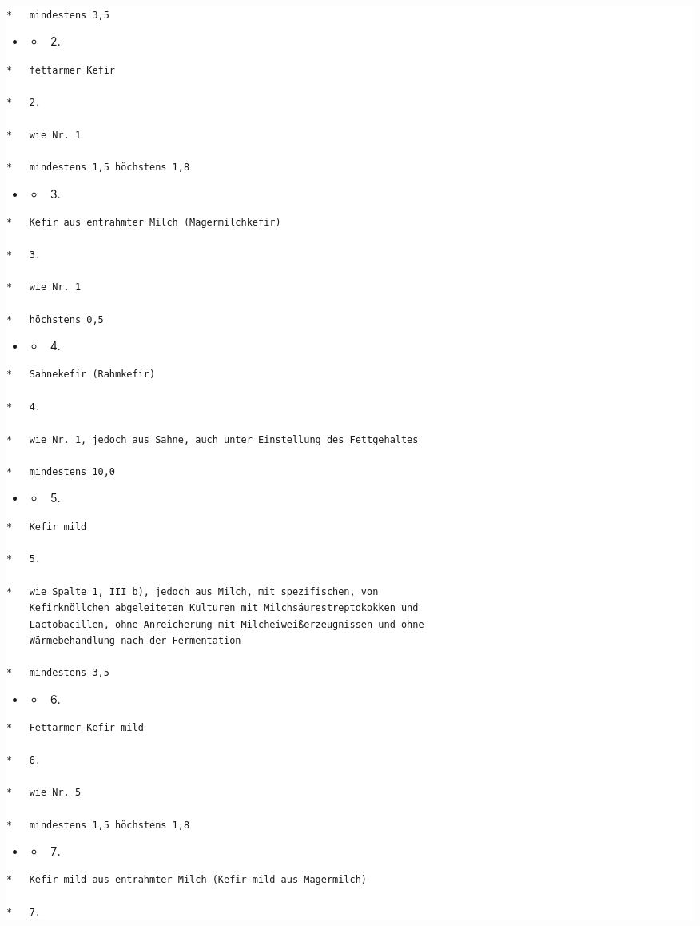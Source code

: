     *   mindestens 3,5


*    *   2.

    *   fettarmer Kefir

    *   2.

    *   wie Nr. 1

    *   mindestens 1,5 höchstens 1,8


*    *   3.

    *   Kefir aus entrahmter Milch (Magermilchkefir)

    *   3.

    *   wie Nr. 1

    *   höchstens 0,5


*    *   4.

    *   Sahnekefir (Rahmkefir)

    *   4.

    *   wie Nr. 1, jedoch aus Sahne, auch unter Einstellung des Fettgehaltes

    *   mindestens 10,0


*    *   5.

    *   Kefir mild

    *   5.

    *   wie Spalte 1, III b), jedoch aus Milch, mit spezifischen, von
        Kefirknöllchen abgeleiteten Kulturen mit Milchsäurestreptokokken und
        Lactobacillen, ohne Anreicherung mit Milcheiweißerzeugnissen und ohne
        Wärmebehandlung nach der Fermentation

    *   mindestens 3,5


*    *   6.

    *   Fettarmer Kefir mild

    *   6.

    *   wie Nr. 5

    *   mindestens 1,5 höchstens 1,8


*    *   7.

    *   Kefir mild aus entrahmter Milch (Kefir mild aus Magermilch)

    *   7.
